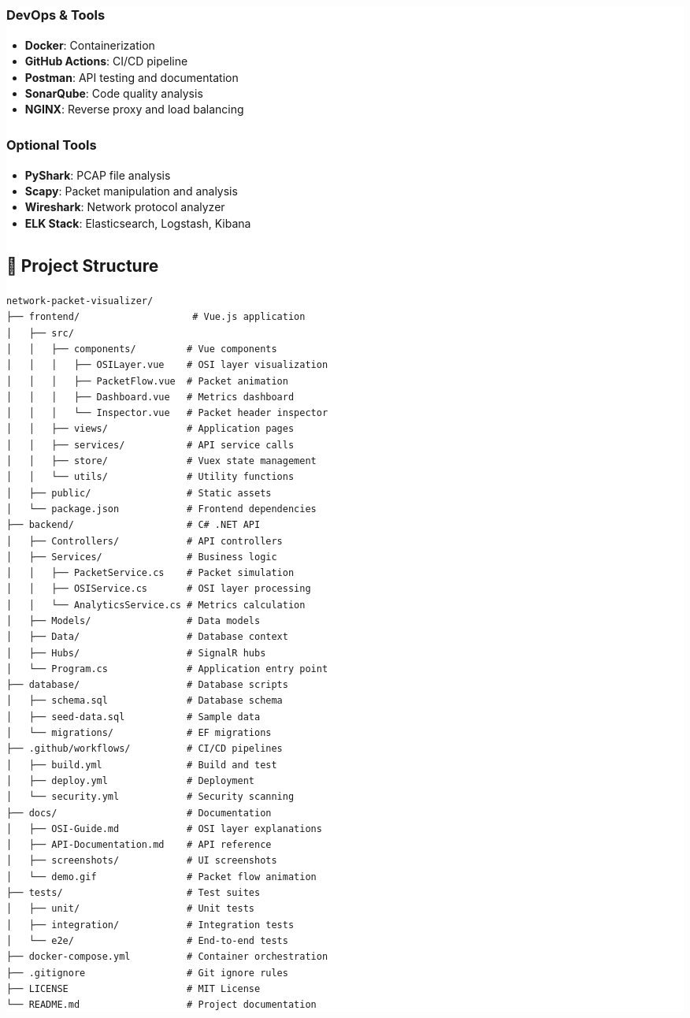 ### DevOps & Tools
- **Docker**: Containerization
- **GitHub Actions**: CI/CD pipeline
- **Postman**: API testing and documentation
- **SonarQube**: Code quality analysis
- **NGINX**: Reverse proxy and load balancing

### Optional Tools
- **PyShark**: PCAP file analysis
- **Scapy**: Packet manipulation and analysis
- **Wireshark**: Network protocol analyzer
- **ELK Stack**: Elasticsearch, Logstash, Kibana

## 📁 Project Structure

```
network-packet-visualizer/
├── frontend/                    # Vue.js application
│   ├── src/
│   │   ├── components/         # Vue components
│   │   │   ├── OSILayer.vue    # OSI layer visualization
│   │   │   ├── PacketFlow.vue  # Packet animation
│   │   │   ├── Dashboard.vue   # Metrics dashboard
│   │   │   └── Inspector.vue   # Packet header inspector
│   │   ├── views/              # Application pages
│   │   ├── services/           # API service calls
│   │   ├── store/              # Vuex state management
│   │   └── utils/              # Utility functions
│   ├── public/                 # Static assets
│   └── package.json            # Frontend dependencies
├── backend/                    # C# .NET API
│   ├── Controllers/            # API controllers
│   ├── Services/               # Business logic
│   │   ├── PacketService.cs    # Packet simulation
│   │   ├── OSIService.cs       # OSI layer processing
│   │   └── AnalyticsService.cs # Metrics calculation
│   ├── Models/                 # Data models
│   ├── Data/                   # Database context
│   ├── Hubs/                   # SignalR hubs
│   └── Program.cs              # Application entry point
├── database/                   # Database scripts
│   ├── schema.sql              # Database schema
│   ├── seed-data.sql           # Sample data
│   └── migrations/             # EF migrations
├── .github/workflows/          # CI/CD pipelines
│   ├── build.yml               # Build and test
│   ├── deploy.yml              # Deployment
│   └── security.yml            # Security scanning
├── docs/                       # Documentation
│   ├── OSI-Guide.md            # OSI layer explanations
│   ├── API-Documentation.md    # API reference
│   ├── screenshots/            # UI screenshots
│   └── demo.gif                # Packet flow animation
├── tests/                      # Test suites
│   ├── unit/                   # Unit tests
│   ├── integration/            # Integration tests
│   └── e2e/                    # End-to-end tests
├── docker-compose.yml          # Container orchestration
├── .gitignore                  # Git ignore rules
├── LICENSE                     # MIT License
└── README.md                   # Project documentation
```

